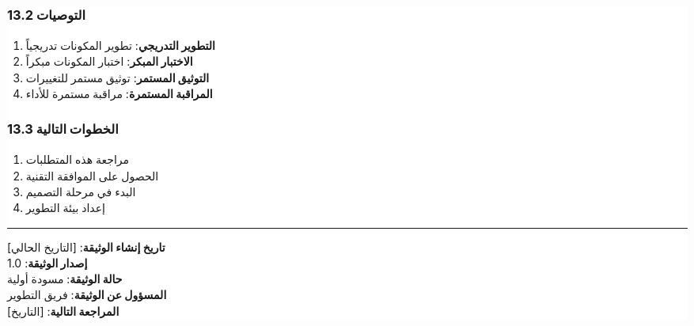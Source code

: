 ### 13.2 التوصيات
1. **التطوير التدريجي**: تطوير المكونات تدريجياً
2. **الاختبار المبكر**: اختبار المكونات مبكراً
3. **التوثيق المستمر**: توثيق مستمر للتغييرات
4. **المراقبة المستمرة**: مراقبة مستمرة للأداء

### 13.3 الخطوات التالية
1. مراجعة هذه المتطلبات
2. الحصول على الموافقة التقنية
3. البدء في مرحلة التصميم
4. إعداد بيئة التطوير

---

**تاريخ إنشاء الوثيقة**: [التاريخ الحالي]  
**إصدار الوثيقة**: 1.0  
**حالة الوثيقة**: مسودة أولية  
**المسؤول عن الوثيقة**: فريق التطوير  
**المراجعة التالية**: [التاريخ]

